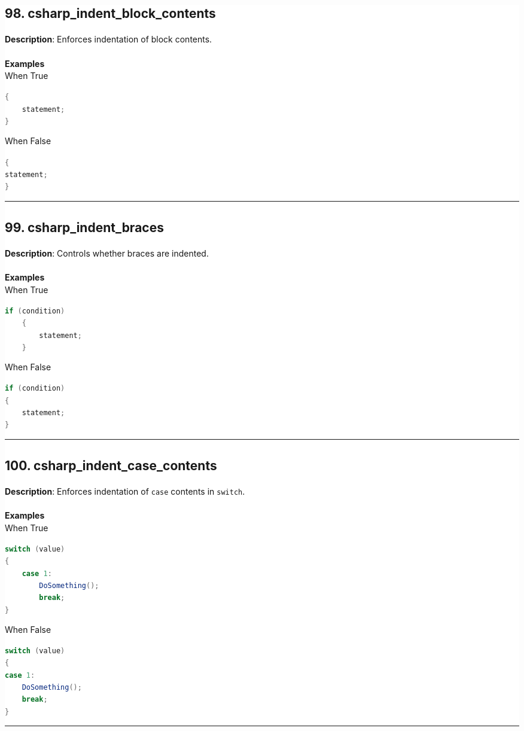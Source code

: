 ## 98. csharp_indent_block_contents  
**Description**: Enforces indentation of block contents.  
\
**Examples**  
When True  
```csharp  
{  
    statement;  
}  
```  
When False  
```csharp  
{  
statement;  
}  
```  

---
## 99. csharp_indent_braces  
**Description**: Controls whether braces are indented.  
\
**Examples**  
When True  
```csharp  
if (condition)  
    {  
        statement;  
    }  
```  
When False  
```csharp  
if (condition)  
{  
    statement;  
}  
```  

---
## 100. csharp_indent_case_contents  
**Description**: Enforces indentation of `case` contents in `switch`.  
\
**Examples**  
When True  
```csharp  
switch (value)  
{  
    case 1:  
        DoSomething();  
        break;  
}  
```  
When False  
```csharp  
switch (value)  
{  
case 1:  
    DoSomething();  
    break;  
}  
```  

---
